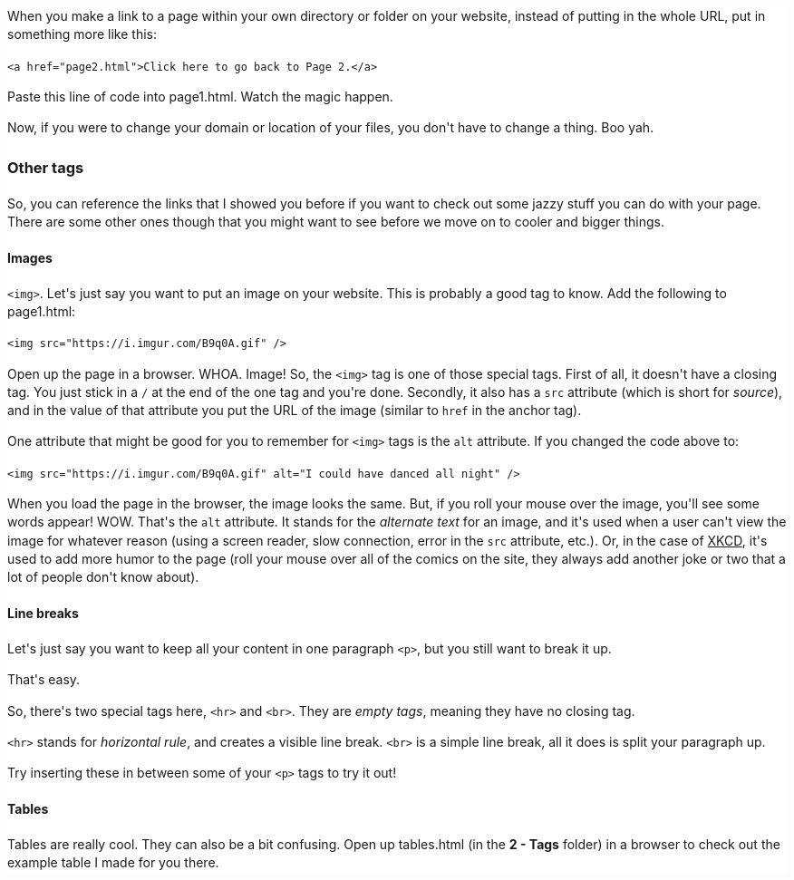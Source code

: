When you make a link to a page within your own directory or folder on your website, instead of putting in the whole URL, put in something more like this:

    <a href="page2.html">Click here to go back to Page 2.</a>

Paste this line of code into page1.html. Watch the magic happen.

Now, if you were to change your domain or location of your files, you don't have to change a thing. Boo yah.

### Other tags

So, you can reference the links that I showed you before if you want to check out some jazzy stuff you can do with your page. There are some other ones though that you might want to see before we move on to cooler and bigger things.

#### Images

`<img>`. Let's just say you want to put an image on your website. This is probably a good tag to know.
Add the following to page1.html:

    <img src="https://i.imgur.com/B9q0A.gif" />

Open up the page in a browser. WHOA. Image! So, the `<img>` tag is one of those special tags. First of all, it doesn't have a closing tag. You just stick in a `/` at the end of the one tag and you're done. Secondly, it also has a `src` attribute (which is short for _source_), and in the value of that attribute you put the URL of the image (similar to `href` in the anchor tag).

One attribute that might be good for you to remember for `<img>` tags is the `alt` attribute. If you changed the code above to:

    <img src="https://i.imgur.com/B9q0A.gif" alt="I could have danced all night" />

When you load the page in the browser, the image looks the same. But, if you roll your mouse over the image, you'll see some words appear! WOW. That's the `alt` attribute. It stands for the _alternate text_ for an image, and it's used when a user can't view the image for whatever reason (using a screen reader, slow connection, error in the `src` attribute, etc.). Or, in the case of [XKCD](http://xkcd.com/), it's used to add more humor to the page (roll your mouse over all of the comics on the site, they always add another joke or two that a lot of people don't know about).

#### Line breaks

Let's just say you want to keep all your content in one paragraph `<p>`, but you still want to break it up.

That's easy.

So, there's two special tags here, `<hr>` and `<br>`. They are _empty tags_, meaning they have no closing tag.

`<hr>` stands for _horizontal rule_, and creates a visible line break.
`<br>` is a simple line break, all it does is split your paragraph up.

Try inserting these in between some of your `<p>` tags to try it out!

#### Tables

Tables are really cool. They can also be a bit confusing. Open up tables.html (in the **2 - Tags** folder) in a browser to check out the example table I made for you there.
